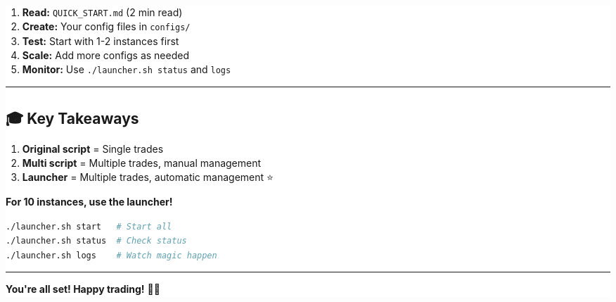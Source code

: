 1. **Read:** `QUICK_START.md` (2 min read)
2. **Create:** Your config files in `configs/`
3. **Test:** Start with 1-2 instances first
4. **Scale:** Add more configs as needed
5. **Monitor:** Use `./launcher.sh status` and `logs`

---

## 🎓 Key Takeaways

1. **Original script** = Single trades
2. **Multi script** = Multiple trades, manual management
3. **Launcher** = Multiple trades, automatic management ⭐

**For 10 instances, use the launcher!**

```bash
./launcher.sh start   # Start all
./launcher.sh status  # Check status
./launcher.sh logs    # Watch magic happen
```

---

**You're all set! Happy trading!** 🎯🚀
